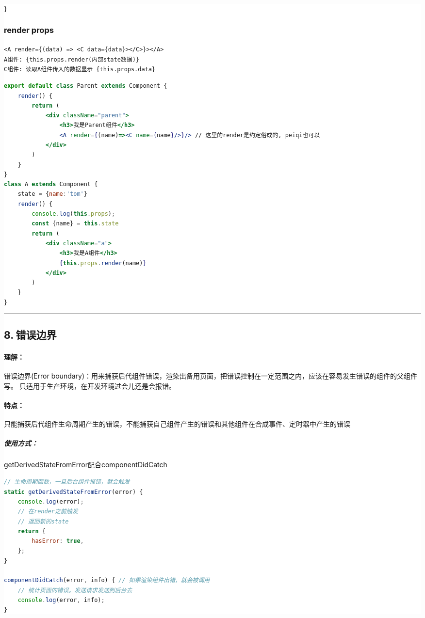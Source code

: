 ```jsx
}
```
### render props
```
<A render={(data) => <C data={data}></C>}></A>
A组件: {this.props.render(内部state数据)}
C组件: 读取A组件传入的数据显示 {this.props.data}
```
```jsx
export default class Parent extends Component {
	render() {
		return (
			<div className="parent">
				<h3>我是Parent组件</h3>
				<A render={(name)=><C name={name}/>}/> // 这里的render是约定俗成的, peiqi也可以
			</div>
		)
	}
}
class A extends Component {
	state = {name:'tom'}
	render() {
		console.log(this.props);
		const {name} = this.state
		return (
			<div className="a">
				<h3>我是A组件</h3>
				{this.props.render(name)}
			</div>
		)
	}
}
```

---

## 8. 错误边界
#### 理解：
错误边界(Error boundary)：用来捕获后代组件错误，渲染出备用页面，把错误控制在一定范围之内，应该在容易发生错误的组件的父组件写。
只适用于生产环境，在开发环境过会儿还是会报错。
#### 特点：
只能捕获后代组件生命周期产生的错误，不能捕获自己组件产生的错误和其他组件在合成事件、定时器中产生的错误
##### 使用方式：
getDerivedStateFromError配合componentDidCatch
```javascript
// 生命周期函数，一旦后台组件报错，就会触发
static getDerivedStateFromError(error) {
    console.log(error);
    // 在render之前触发
    // 返回新的state
    return {
        hasError: true,
    };
}

componentDidCatch(error, info) { // 如果渲染组件出错，就会被调用
    // 统计页面的错误。发送请求发送到后台去
    console.log(error, info);
}
```
